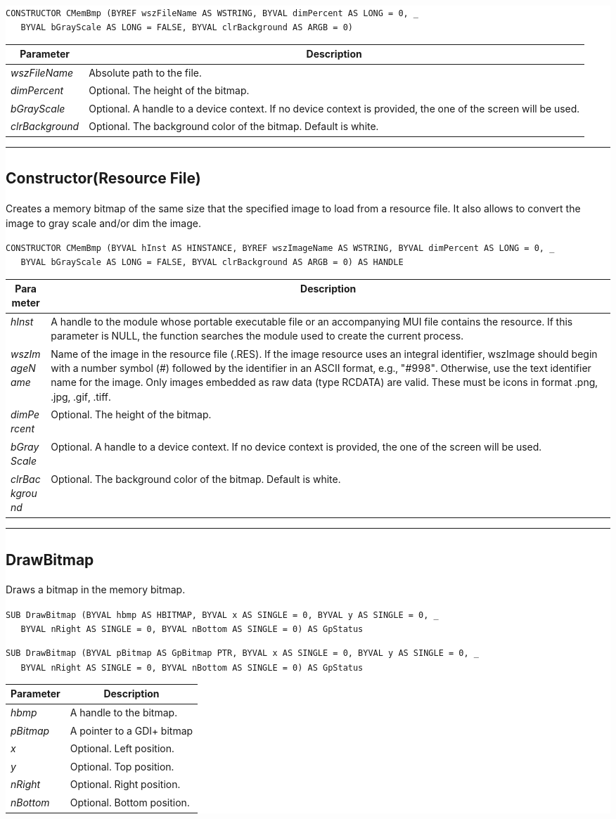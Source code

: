 ```
CONSTRUCTOR CMemBmp (BYREF wszFileName AS WSTRING, BYVAL dimPercent AS LONG = 0, _
   BYVAL bGrayScale AS LONG = FALSE, BYVAL clrBackground AS ARGB = 0)
```

| Parameter  | Description |
| ---------- | ----------- |
| *wszFileName* | Absolute path to the file. |
| *dimPercent* | Optional. The height of the bitmap. |
| *bGrayScale* | Optional. A handle to a device context. If no device context is provided, the one of the screen will be used. |
| *clrBackground* | Optional. The background color of the bitmap. Default is white. |

---

## <a name="Constructor3"></a>Constructor(Resource File)

Creates a memory bitmap of the same size that the specified image to load from a resource file. It also allows to convert the image to gray scale and/or dim the image.

```
CONSTRUCTOR CMemBmp (BYVAL hInst AS HINSTANCE, BYREF wszImageName AS WSTRING, BYVAL dimPercent AS LONG = 0, _
   BYVAL bGrayScale AS LONG = FALSE, BYVAL clrBackground AS ARGB = 0) AS HANDLE
```

| Parameter  | Description |
| ---------- | ----------- |
| *hInst* | A handle to the module whose portable executable file or an accompanying MUI file contains the resource. If this parameter is NULL, the function searches the module used to create the current process. |
| *wszImageName* | Name of the image in the resource file (.RES). If the image resource uses an integral identifier, wszImage should begin with a number symbol (#) followed by the identifier in an ASCII format, e.g., "#998". Otherwise, use the text identifier name for the image. Only images embedded as raw data (type RCDATA) are valid. These must be icons in format .png, .jpg, .gif, .tiff. |
| *dimPercent* | Optional. The height of the bitmap. |
| *bGrayScale* | Optional. A handle to a device context. If no device context is provided, the one of the screen will be used. |
| *clrBackground* | Optional. The background color of the bitmap. Default is white. |

---

## DrawBitmap

Draws a bitmap in the memory bitmap.

```
SUB DrawBitmap (BYVAL hbmp AS HBITMAP, BYVAL x AS SINGLE = 0, BYVAL y AS SINGLE = 0, _
   BYVAL nRight AS SINGLE = 0, BYVAL nBottom AS SINGLE = 0) AS GpStatus
```
```
SUB DrawBitmap (BYVAL pBitmap AS GpBitmap PTR, BYVAL x AS SINGLE = 0, BYVAL y AS SINGLE = 0, _
   BYVAL nRight AS SINGLE = 0, BYVAL nBottom AS SINGLE = 0) AS GpStatus
```

| Parameter  | Description |
| ---------- | ----------- |
| *hbmp* | A handle to the bitmap. |
| *pBitmap* | A pointer to a GDI+ bitmap |
| *x* | Optional. Left position. |
| *y* | Optional. Top position. |
| *nRight* | Optional. Right position. |
| *nBottom* | Optional. Bottom position. |
